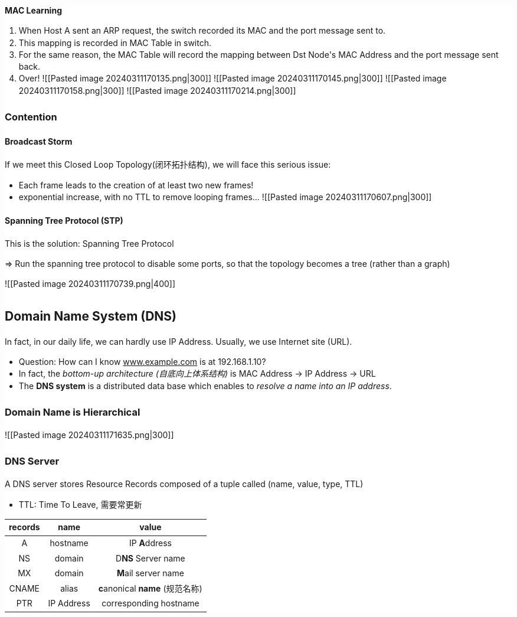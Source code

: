 **MAC Learning**
1. When Host A sent an ARP request, the switch recorded its MAC and the port message sent to.
2. This mapping is recorded in MAC Table in switch.
3. For the same reason, the MAC Table will record the mapping between Dst Node's MAC Address and the port message sent back.
4. Over!
![[Pasted image 20240311170135.png|300]]
![[Pasted image 20240311170145.png|300]]
![[Pasted image 20240311170158.png|300]]
![[Pasted image 20240311170214.png|300]]
### Contention
#### Broadcast Storm
If we meet this Closed Loop Topology(闭环拓扑结构), we will face this serious issue:
- Each frame leads to the creation of at least two new frames! 
- exponential increase, with no TTL to remove looping frames...
![[Pasted image 20240311170607.png|300]]
#### Spanning Tree Protocol (STP)
This is the solution: Spanning Tree Protocol

=> Run the spanning tree protocol to disable some ports, so that the topology becomes a tree (rather than a graph)

![[Pasted image 20240311170739.png|400]]
## Domain Name System (DNS)
In fact, in our daily life, we can hardly use IP Address. Usually, we use Internet site (URL).

- Question: How can I know www.example.com is at 192.168.1.10?
- In fact, the _bottom-up architecture (自底向上体系结构)_ is MAC Address -> IP Address -> URL
- The **DNS system** is a distributed data base which enables to _resolve a name into an IP address_.
### Domain Name is Hierarchical
![[Pasted image 20240311171635.png|300]]
### DNS Server
A DNS server stores Resource Records composed of a tuple called (name, value, type, TTL)
- TTL: Time To Leave, 需要常更新

| records |    name    |             value             |
| :-----: | :--------: | :---------------------------: |
|    A    |  hostname  |        IP **A**ddress         |
|   NS    |   domain   |      D**NS** Server name      |
|   MX    |   domain   |     **M**ail server name      |
|  CNAME  |   alias    | **c**anonical **name** (规范名称) |
|   PTR   | IP Address |    corresponding hostname     |
